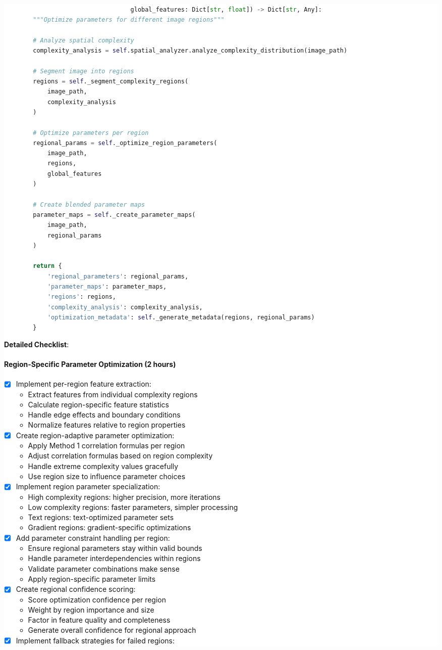 ```python
                                   global_features: Dict[str, float]) -> Dict[str, Any]:
        """Optimize parameters for different image regions"""

        # Analyze spatial complexity
        complexity_analysis = self.spatial_analyzer.analyze_complexity_distribution(image_path)

        # Segment image into regions
        regions = self._segment_complexity_regions(
            image_path,
            complexity_analysis
        )

        # Optimize parameters per region
        regional_params = self._optimize_region_parameters(
            image_path,
            regions,
            global_features
        )

        # Create blended parameter maps
        parameter_maps = self._create_parameter_maps(
            image_path,
            regional_params
        )

        return {
            'regional_parameters': regional_params,
            'parameter_maps': parameter_maps,
            'regions': regions,
            'complexity_analysis': complexity_analysis,
            'optimization_metadata': self._generate_metadata(regions, regional_params)
        }
```

**Detailed Checklist**:

#### Region-Specific Parameter Optimization (2 hours)
- [x] Implement per-region feature extraction:
  - Extract features from individual complexity regions
  - Calculate region-specific feature statistics
  - Handle edge effects and boundary conditions
  - Normalize features relative to region properties
- [x] Create region-adaptive parameter optimization:
  - Apply Method 1 correlation formulas per region
  - Adjust correlation formulas based on region complexity
  - Handle extreme complexity values gracefully
  - Use region size to influence parameter choices
- [x] Implement region parameter specialization:
  - High complexity regions: higher precision, more iterations
  - Low complexity regions: faster parameters, simpler processing
  - Text regions: text-optimized parameter sets
  - Gradient regions: gradient-specific optimizations
- [x] Add parameter constraint handling per region:
  - Ensure regional parameters stay within valid bounds
  - Handle parameter interdependencies within regions
  - Validate parameter combinations make sense
  - Apply region-specific parameter limits
- [x] Create regional confidence scoring:
  - Score optimization confidence per region
  - Weight by region importance and size
  - Factor in feature quality and completeness
  - Generate overall confidence for regional approach
- [x] Implement fallback strategies for failed regions: